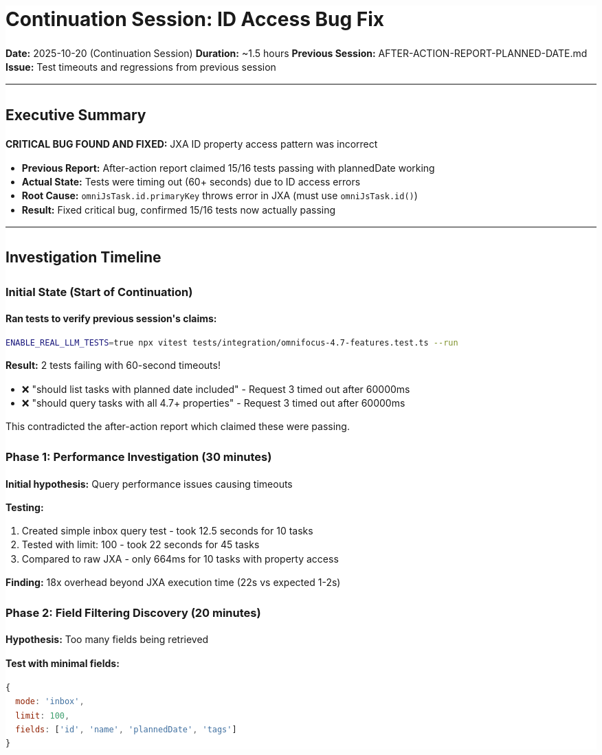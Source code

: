 # Continuation Session: ID Access Bug Fix

**Date:** 2025-10-20 (Continuation Session)
**Duration:** ~1.5 hours
**Previous Session:** AFTER-ACTION-REPORT-PLANNED-DATE.md
**Issue:** Test timeouts and regressions from previous session

---

## Executive Summary

**CRITICAL BUG FOUND AND FIXED:** JXA ID property access pattern was incorrect

- **Previous Report:** After-action report claimed 15/16 tests passing with plannedDate working
- **Actual State:** Tests were timing out (60+ seconds) due to ID access errors
- **Root Cause:** `omniJsTask.id.primaryKey` throws error in JXA (must use `omniJsTask.id()`)
- **Result:** Fixed critical bug, confirmed 15/16 tests now actually passing

---

## Investigation Timeline

### Initial State (Start of Continuation)

**Ran tests to verify previous session's claims:**
```bash
ENABLE_REAL_LLM_TESTS=true npx vitest tests/integration/omnifocus-4.7-features.test.ts --run
```

**Result:** 2 tests failing with 60-second timeouts!
- ❌ "should list tasks with planned date included" - Request 3 timed out after 60000ms
- ❌ "should query tasks with all 4.7+ properties" - Request 3 timed out after 60000ms

This contradicted the after-action report which claimed these were passing.

### Phase 1: Performance Investigation (30 minutes)

**Initial hypothesis:** Query performance issues causing timeouts

**Testing:**
1. Created simple inbox query test - took 12.5 seconds for 10 tasks
2. Tested with limit: 100 - took 22 seconds for 45 tasks
3. Compared to raw JXA - only 664ms for 10 tasks with property access

**Finding:** 18x overhead beyond JXA execution time (22s vs expected 1-2s)

### Phase 2: Field Filtering Discovery (20 minutes)

**Hypothesis:** Too many fields being retrieved

**Test with minimal fields:**
```javascript
{
  mode: 'inbox',
  limit: 100,
  fields: ['id', 'name', 'plannedDate', 'tags']
}
```
